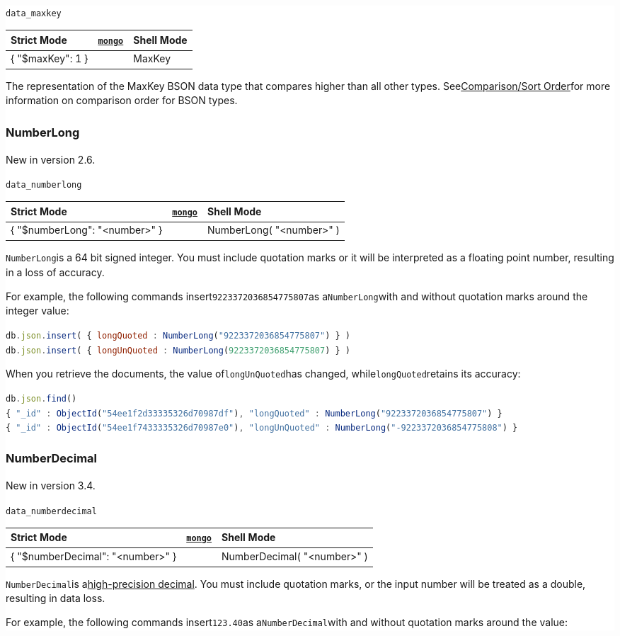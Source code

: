 `data_maxkey`

| Strict Mode | [`mongo`](https://docs.mongodb.com/manual/reference/program/mongo/#bin.mongo) | Shell Mode |
| :--- | :--- | :--- |
| { "$maxKey": 1 } |  | MaxKey |

The representation of the MaxKey BSON data type that compares higher than all other types. See[Comparison/Sort Order](https://docs.mongodb.com/manual/reference/bson-type-comparison-order/#faq-dev-compare-order-for-bson-types)for more information on comparison order for BSON types.

### NumberLong

New in version 2.6.

`data_numberlong`

| Strict Mode | [`mongo`](https://docs.mongodb.com/manual/reference/program/mongo/#bin.mongo) | Shell Mode |
| :--- | :--- | :--- |
| { "$numberLong": "&lt;number&gt;" } |  | NumberLong\( "&lt;number&gt;" \) |

`NumberLong`is a 64 bit signed integer. You must include quotation marks or it will be interpreted as a floating point number, resulting in a loss of accuracy.

For example, the following commands insert`9223372036854775807`as a`NumberLong`with and without quotation marks around the integer value:

```javascript
db.json.insert( { longQuoted : NumberLong("9223372036854775807") } )
db.json.insert( { longUnQuoted : NumberLong(9223372036854775807) } )
```

When you retrieve the documents, the value of`longUnQuoted`has changed, while`longQuoted`retains its accuracy:

```javascript
db.json.find()
{ "_id" : ObjectId("54ee1f2d33335326d70987df"), "longQuoted" : NumberLong("9223372036854775807") }
{ "_id" : ObjectId("54ee1f7433335326d70987e0"), "longUnQuoted" : NumberLong("-9223372036854775808") }
```

### NumberDecimal

New in version 3.4.

`data_numberdecimal`

| Strict Mode | [`mongo`](https://docs.mongodb.com/manual/reference/program/mongo/#bin.mongo) | Shell Mode |
| :--- | :--- | :--- |
| { "$numberDecimal": "&lt;number&gt;" } |  | NumberDecimal\( "&lt;number&gt;" \) |

`NumberDecimal`is a[high-precision decimal](https://github.com/mongodb/specifications/blob/master/source/bson-decimal128/decimal128.rst). You must include quotation marks, or the input number will be treated as a double, resulting in data loss.

For example, the following commands insert`123.40`as a`NumberDecimal`with and without quotation marks around the value:
